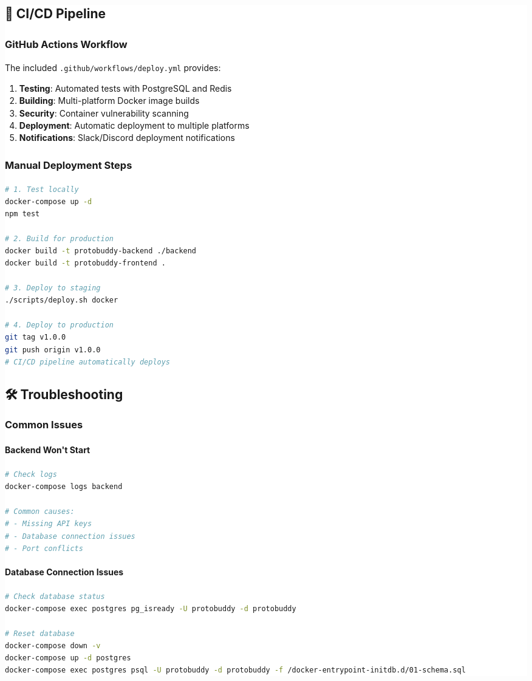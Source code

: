 ## 🔄 CI/CD Pipeline

### GitHub Actions Workflow
The included `.github/workflows/deploy.yml` provides:

1. **Testing**: Automated tests with PostgreSQL and Redis
2. **Building**: Multi-platform Docker image builds
3. **Security**: Container vulnerability scanning
4. **Deployment**: Automatic deployment to multiple platforms
5. **Notifications**: Slack/Discord deployment notifications

### Manual Deployment Steps
```bash
# 1. Test locally
docker-compose up -d
npm test

# 2. Build for production
docker build -t protobuddy-backend ./backend
docker build -t protobuddy-frontend .

# 3. Deploy to staging
./scripts/deploy.sh docker

# 4. Deploy to production
git tag v1.0.0
git push origin v1.0.0
# CI/CD pipeline automatically deploys
```

## 🛠️ Troubleshooting

### Common Issues

#### Backend Won't Start
```bash
# Check logs
docker-compose logs backend

# Common causes:
# - Missing API keys
# - Database connection issues
# - Port conflicts
```

#### Database Connection Issues
```bash
# Check database status
docker-compose exec postgres pg_isready -U protobuddy -d protobuddy

# Reset database
docker-compose down -v
docker-compose up -d postgres
docker-compose exec postgres psql -U protobuddy -d protobuddy -f /docker-entrypoint-initdb.d/01-schema.sql
```

